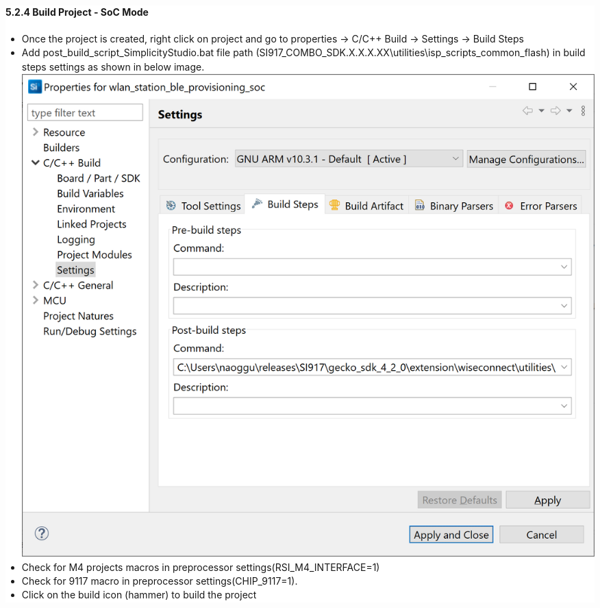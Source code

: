 
#### 5.2.4 Build Project - SoC Mode
- Once the project is created, right click on project and go to properties -> C/C++ Build -> Settings -> Build Steps
- Add post_build_script_SimplicityStudio.bat file path (SI917_COMBO_SDK.X.X.X.XX\utilities\isp_scripts_common_flash) in build steps settings as shown in below image.
  <br>
<img src="resources/readme/buildpathsoc.PNG" alt=""><br>
- Check for M4 projects macros in preprocessor settings(RSI_M4_INTERFACE=1)
- Check for 9117 macro in preprocessor settings(CHIP_9117=1).
- Click on the build icon (hammer) to build the project
  <br>